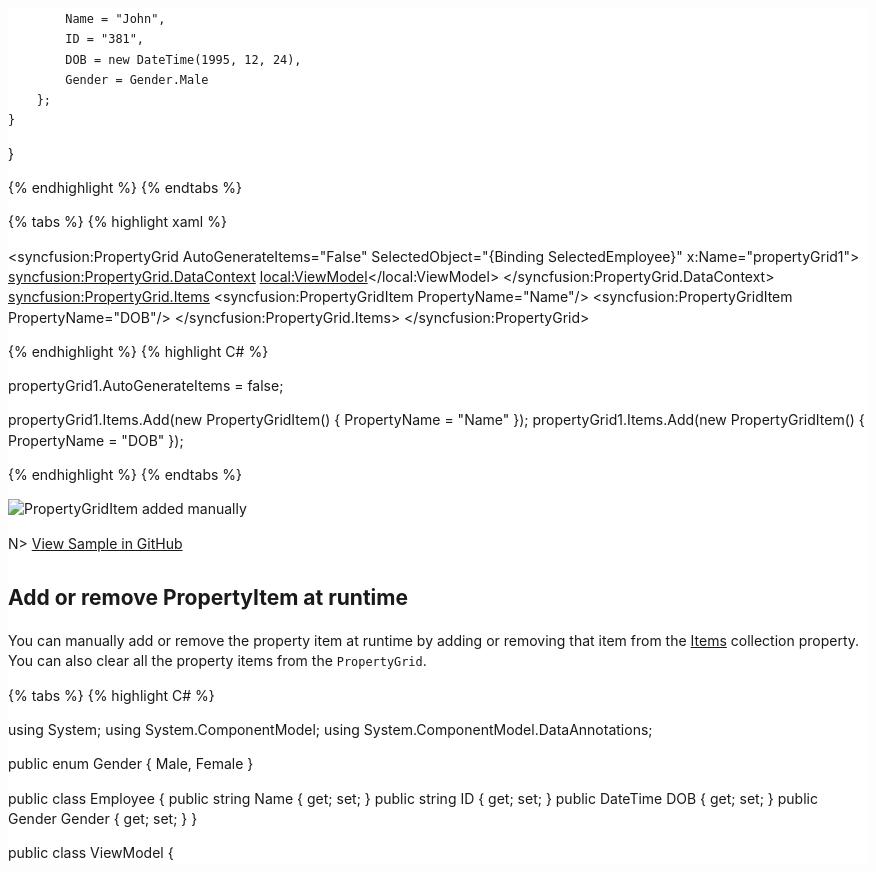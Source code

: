             Name = "John",
            ID = "381",
            DOB = new DateTime(1995, 12, 24),
            Gender = Gender.Male
        };
    }
}
      
{% endhighlight %}
{% endtabs %} 

{% tabs %}
{% highlight xaml %}

<syncfusion:PropertyGrid AutoGenerateItems="False"
                         SelectedObject="{Binding SelectedEmployee}"
                         x:Name="propertyGrid1">
    <syncfusion:PropertyGrid.DataContext>
        <local:ViewModel></local:ViewModel>
    </syncfusion:PropertyGrid.DataContext>
    <syncfusion:PropertyGrid.Items>
        <syncfusion:PropertyGridItem PropertyName="Name"/>
        <syncfusion:PropertyGridItem PropertyName="DOB"/>
    </syncfusion:PropertyGrid.Items>
</syncfusion:PropertyGrid>

{% endhighlight %} 
{% highlight C# %}

propertyGrid1.AutoGenerateItems = false;

propertyGrid1.Items.Add(new PropertyGridItem() { PropertyName = "Name" });
propertyGrid1.Items.Add(new PropertyGridItem() { PropertyName = "DOB" });

{% endhighlight %} 
{% endtabs %}

![PropertyGridItem added manually](Property_definition_images\AddingItems.png)

N> [View Sample in GitHub](https://github.com/SyncfusionExamples/wpf-property-grid-examples/tree/master/Samples/Custom-PropertyDefinition)

## Add or remove PropertyItem at runtime

You can manually add or remove the property item at runtime by adding or removing that item from the [Items](https://help.syncfusion.com/cr/wpf/Syncfusion.Windows.PropertyGrid.PropertyGridItem.html#Syncfusion_Windows_PropertyGrid_PropertyGridItem_Items) collection property. You can also clear all the property items from the `PropertyGrid`.

{% tabs %}
{% highlight C# %}

using System;
using System.ComponentModel;
using System.ComponentModel.DataAnnotations;

public enum Gender {
    Male,
    Female
}

public class Employee {
    public string Name { get; set; }
    public string ID { get; set; }
    public DateTime DOB { get; set; }
    public Gender Gender { get; set; }
}

public class ViewModel {